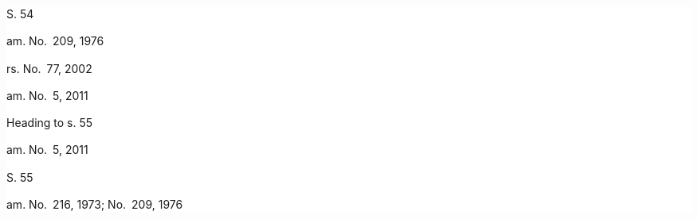 S. 54 

  </td>
  <td width="312" valign="top" style="width:233.9pt;padding:0cm 5.4pt 0cm 5.4pt">

am. No. 209, 1976 

  </td>
 </tr>
 <tr style="page-break-inside:avoid">
  <td width="158" valign="top" style="width:118.8pt;padding:0cm 5.4pt 0cm 5.4pt">

  </td>
  <td width="312" valign="top" style="width:233.9pt;padding:0cm 5.4pt 0cm 5.4pt">

rs. No. 77, 2002

  </td>
 </tr>
 <tr style="page-break-inside:avoid">
  <td width="158" valign="top" style="width:118.8pt;padding:0cm 5.4pt 0cm 5.4pt">

  </td>
  <td width="312" valign="top" style="width:233.9pt;padding:0cm 5.4pt 0cm 5.4pt">

am. No. 5, 2011

  </td>
 </tr>
 <tr style="page-break-inside:avoid">
  <td width="158" valign="top" style="width:118.8pt;padding:0cm 5.4pt 0cm 5.4pt">

Heading to s. 55 

  </td>
  <td width="312" valign="top" style="width:233.9pt;padding:0cm 5.4pt 0cm 5.4pt">

am. No. 5, 2011

  </td>
 </tr>
 <tr style="page-break-inside:avoid">
  <td width="158" valign="top" style="width:118.8pt;padding:0cm 5.4pt 0cm 5.4pt">

S. 55 

  </td>
  <td width="312" valign="top" style="width:233.9pt;padding:0cm 5.4pt 0cm 5.4pt">

am. No. 216, 1973;
  No. 209, 1976

  </td>
 </tr>
 <tr style="page-break-inside:avoid">
  <td width="158" valign="top" style="width:118.8pt;padding:0cm 5.4pt 0cm 5.4pt">

  </td>
  <td width="312" valign="top" style="width:233.9pt;padding:0cm 5.4pt 0cm 5.4pt">
